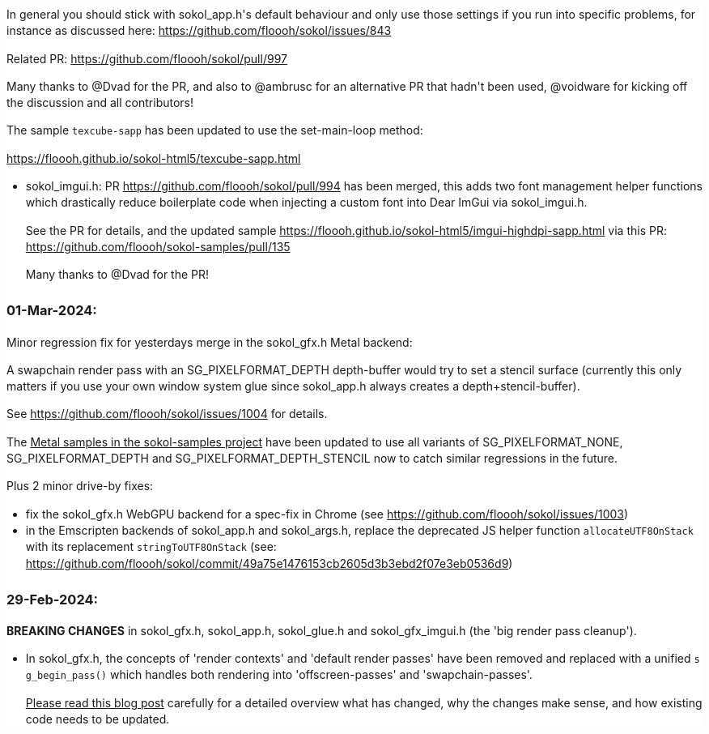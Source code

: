   In general you should stick with sokol_app.h's default behaviour and only use those settings if you run
  into specific problems, for instance as discussed here: https://github.com/floooh/sokol/issues/843

  Related PR: https://github.com/floooh/sokol/pull/997

  Many thanks to @Dvad for the PR, and also to @ambrusc for an alternative PR that hadn't been used, @voidware
  for kicking off the discussion and all contributors!

  The sample `texcube-sapp` has been updated to use the set-main-loop method:

  https://floooh.github.io/sokol-html5/texcube-sapp.html

- sokol_imgui.h: PR https://github.com/floooh/sokol/pull/994 has been merged, this adds two
  font management helper functions which drastically reduce boilerplate code
  when injecting a custom font into Dear ImGui via sokol_imgui.h.

  See the PR for details, and the updated sample https://floooh.github.io/sokol-html5/imgui-highdpi-sapp.html
  via this PR: https://github.com/floooh/sokol-samples/pull/135

  Many thanks to @Dvad for the PR!

### 01-Mar-2024:

Minor regression fix for yesterdays merge in the sokol_gfx.h Metal backend:

A swapchain render pass with an SG_PIXELFORMAT_DEPTH depth-buffer would try
to set a stencil surface (currently this only matters if you use your own
window system glue since sokol_app.h always creates a depth+stencil-buffer).

See https://github.com/floooh/sokol/issues/1004 for details.

The [Metal samples in the sokol-samples project](https://github.com/floooh/sokol-samples/tree/master/metal) have been updated to use all variants
of SG_PIXELFORMAT_NONE, SG_PIXELFORMAT_DEPTH and SG_PIXELFORMAT_DEPTH_STENCIL
now to catch similar regressions in the future.

Plus 2 minor drive-by fixes:

- fix the sokol_gfx.h WebGPU backend for a spec-fix in Chrome (see https://github.com/floooh/sokol/issues/1003)
- in the Emscripten backends of sokol_app.h and sokol_args.h, replace the deprecated JS helper function
  `allocateUTF8OnStack` with its replacement `stringToUTF8OnStack` (see: https://github.com/floooh/sokol/commit/49a75e1476153cb2605d3b3ebd2f07e3eb0536d9)

### 29-Feb-2024:

**BREAKING CHANGES** in sokol_gfx.h, sokol_app.h, sokol_glue.h and sokol_gfx_imgui.h
(the 'big render pass cleanup').

- In sokol_gfx.h, the concepts of 'render contexts' and 'default render passes' have
  been removed and replaced with a unified `sg_begin_pass()` which handles both
  rendering into 'offscreen-passes' and 'swapchain-passes'.

  [Please read this blog
  post](https://floooh.github.io/2024/02/26/sokol-spring-cleaning-2024.html)
  carefully for a detailed overview what has changed, why the changes make
  sense, and how existing code needs to be updated.
